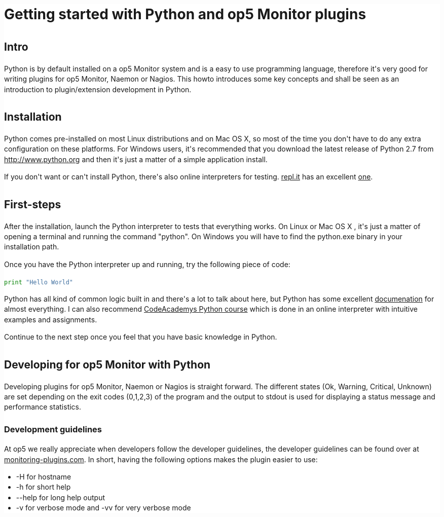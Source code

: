 # Getting started with Python and op5 Monitor plugins

## Intro

Python is by default installed on a op5 Monitor system and is a easy to use programming language, therefore it's very good for writing plugins for op5 Monitor, Naemon or Nagios.
This howto introduces some key concepts and shall be seen as an introduction to plugin/extension development in Python.

## Installation

Python comes pre-installed on most Linux distributions and on Mac OS X, so most of the time you don't have to do any extra configuration on these platforms.
For Windows users, it's recommended that you download the latest release of Python 2.7 from <http://www.python.org> and then it's just a matter of a simple application install.

If you don't want or can't install Python, there's also online interpreters for testing. [repl.it](http://repl.it) has an excellent [one](http://repl.it/languages/Python).

## First-steps

After the installation, launch the Python interpreter to tests that everything works. On Linux or Mac OS X , it's just a matter of opening a terminal and running the command "python". On Windows you will have to find the python.exe binary in your installation path.

Once you have the Python interpreter up and running, try the following piece of code:

``` {.py data-syntaxhighlighter-params="brush: py; gutter: false; theme: Confluence" data-theme="Confluence" style="brush: py; gutter: false; theme: Confluence"}
print "Hello World"
```

Python has all kind of common logic built in and there's a lot to talk about here, but Python has some excellent [documenation](https://docs.python.org/2/) for almost everything.
I can also recommend [CodeAcademys Python course](http://www.codecademy.com/en/tracks/python) which is done in an online interpreter with intuitive examples and assignments.

Continue to the next step once you feel that you have basic knowledge in Python.

## Developing for op5 Monitor with Python

Developing plugins for op5 Monitor, Naemon or Nagios is straight forward. The different states (Ok, Warning, Critical, Unknown) are set depending on the exit codes (0,1,2,3) of the program and the output to stdout is used for displaying a status message and performance statistics.

### Development guidelines

At op5 we really appreciate when developers follow the developer guidelines, the developer guidelines can be found over at [monitoring-plugins.com](https://www.monitoring-plugins.org/doc/guidelines.html). In short, having the following options makes the plugin easier to use:

-   -H for hostname
-   -h for short help
-   --help for long help output
-   -v for verbose mode and -vv for very verbose mode
